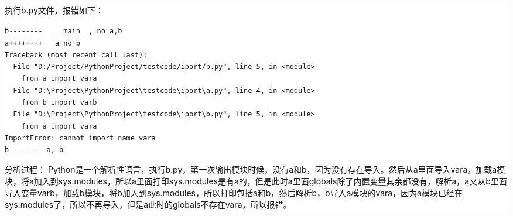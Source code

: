 执行b.py文件，报错如下：

```
b--------   __main__, no a,b
a++++++++   a no b
Traceback (most recent call last):
  File "D:/Project/PythonProject/testcode/iport/b.py", line 5, in <module>
    from a import vara
  File "D:\Project\PythonProject\testcode\iport\a.py", line 4, in <module>
    from b import varb
  File "D:\Project\PythonProject\testcode\iport\b.py", line 5, in <module>
    from a import vara
ImportError: cannot import name vara
b-------- a, b
```

分析过程：
Python是一个解析性语言，执行b.py，第一次输出模块时候，没有a和b，因为没有存在导入。然后从a里面导入vara，加载a模块，将a加入到sys.modules，所以a里面打印sys.modules是有a的，但是此时a里面globals除了内置变量其余都没有，解析a，a又从b里面导入变量varb，加载b模块，将b加入到sys.modules，所以打印包括a和b，然后解析b，b导入a模块的vara，因为a模块已经在sys.modules了，所以不再导入，但是a此时的globals不存在vara，所以报错。
